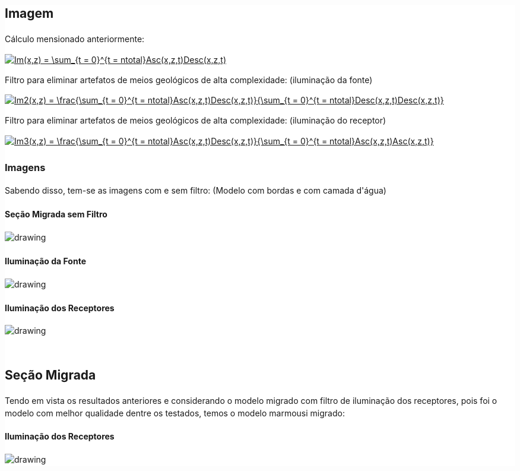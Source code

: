 <h2>Imagem</h2>

<p>Cálculo mensionado anteriormente: </p>

<a href="https://www.codecogs.com/eqnedit.php?latex=Im(x,z)&space;=&space;\sum_{t&space;=&space;0}^{t&space;=&space;ntotal}Asc(x,z,t)Desc(x,z,t)" target="_blank"><img src="https://latex.codecogs.com/gif.latex?Im(x,z)&space;=&space;\sum_{t&space;=&space;0}^{t&space;=&space;ntotal}Asc(x,z,t)Desc(x,z,t)" title="Im(x,z) = \sum_{t = 0}^{t = ntotal}Asc(x,z,t)Desc(x,z,t)" /></a><br>

<p>Filtro para eliminar artefatos de meios geológicos de alta complexidade: (iluminação da fonte)</p>

<a href="https://www.codecogs.com/eqnedit.php?latex=Im2(x,z)&space;=&space;\frac{\sum_{t&space;=&space;0}^{t&space;=&space;ntotal}Asc(x,z,t)Desc(x,z,t)}{\sum_{t&space;=&space;0}^{t&space;=&space;ntotal}Desc(x,z,t)Desc(x,z,t)}" target="_blank"><img src="https://latex.codecogs.com/gif.latex?Im2(x,z)&space;=&space;\frac{\sum_{t&space;=&space;0}^{t&space;=&space;ntotal}Asc(x,z,t)Desc(x,z,t)}{\sum_{t&space;=&space;0}^{t&space;=&space;ntotal}Desc(x,z,t)Desc(x,z,t)}" title="Im2(x,z) = \frac{\sum_{t = 0}^{t = ntotal}Asc(x,z,t)Desc(x,z,t)}{\sum_{t = 0}^{t = ntotal}Desc(x,z,t)Desc(x,z,t)}" /></a><br>

<p>Filtro para eliminar artefatos de meios geológicos de alta complexidade: (iluminação do receptor)</p>

<a href="https://www.codecogs.com/eqnedit.php?latex=Im3(x,z)&space;=&space;\frac{\sum_{t&space;=&space;0}^{t&space;=&space;ntotal}Asc(x,z,t)Desc(x,z,t)}{\sum_{t&space;=&space;0}^{t&space;=&space;ntotal}Asc(x,z,t)Asc(x,z,t)}" target="_blank"><img src="https://latex.codecogs.com/gif.latex?Im3(x,z)&space;=&space;\frac{\sum_{t&space;=&space;0}^{t&space;=&space;ntotal}Asc(x,z,t)Desc(x,z,t)}{\sum_{t&space;=&space;0}^{t&space;=&space;ntotal}Asc(x,z,t)Asc(x,z,t)}" title="Im3(x,z) = \frac{\sum_{t = 0}^{t = ntotal}Asc(x,z,t)Desc(x,z,t)}{\sum_{t = 0}^{t = ntotal}Asc(x,z,t)Asc(x,z,t)}" /></a><br>


<h3>Imagens</h3>
<p> Sabendo disso, tem-se as imagens com e sem filtro: (Modelo com bordas e com camada d'água)</p>

<h4> Seção Migrada sem Filtro</h4>

<img src="https://user-images.githubusercontent.com/54816858/118075715-f7d73d80-b386-11eb-89c7-94fc10cf80ea.png" alt="drawing" width="600"/><br>

<h4> Iluminação da Fonte</h4>

<img src="https://user-images.githubusercontent.com/54816858/118076031-a54a5100-b387-11eb-8ace-57b5080f6924.png" alt="drawing" width="600"/><br>


<h4> Iluminação dos Receptores</h4>

<img src="https://user-images.githubusercontent.com/54816858/118075710-f6a61080-b386-11eb-9e1a-a72bee4e60e3.png" alt="drawing" width="600"/><br><br>

<h2>Seção Migrada</h2>

<p>Tendo em vista os resultados anteriores e considerando o modelo migrado com filtro de iluminação dos receptores, pois foi o modelo com melhor qualidade dentre os testados, temos o modelo marmousi migrado:

<h4> Iluminação dos Receptores</h4>

<img src="https://user-images.githubusercontent.com/54816858/118076655-00307800-b389-11eb-9d18-936abd2d87b2.png" alt="drawing" width="600"/><br>

